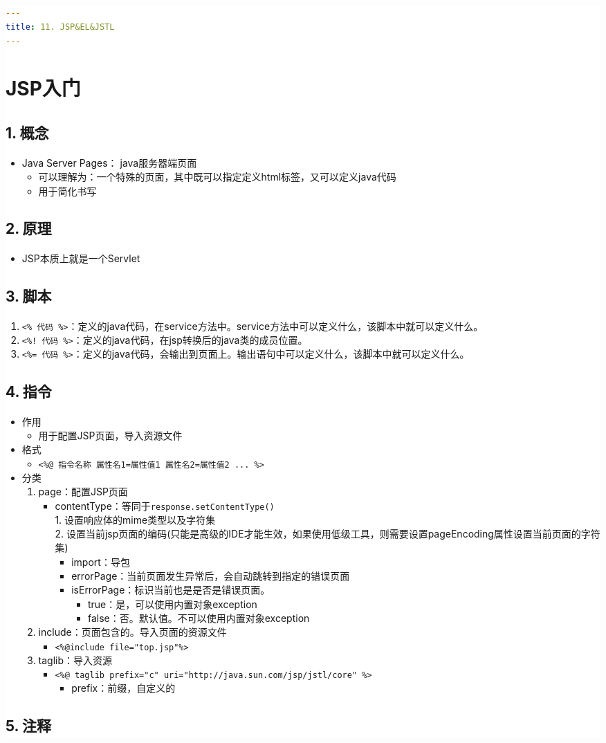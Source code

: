 ```yaml
---
title: 11. JSP&EL&JSTL
---
```

# JSP入门


## 1. 概念

- Java Server Pages： java服务器端页面 
   - 可以理解为：一个特殊的页面，其中既可以指定定义html标签，又可以定义java代码
   - 用于简化书写


## 2. 原理

- JSP本质上就是一个Servlet


## 3. 脚本

1. `<% 代码 %>`：定义的java代码，在service方法中。service方法中可以定义什么，该脚本中就可以定义什么。
2. `<%! 代码 %>`：定义的java代码，在jsp转换后的java类的成员位置。
3. `<%= 代码 %>`：定义的java代码，会输出到页面上。输出语句中可以定义什么，该脚本中就可以定义什么。


## 4. 指令

- 作用 
   - 用于配置JSP页面，导入资源文件
- 格式 
   - `<%@ 指令名称 属性名1=属性值1 属性名2=属性值2 ... %>`
- 分类 
   1. page：配置JSP页面 
      - contentType：等同于`response.setContentType()`<br />1. 设置响应体的mime类型以及字符集<br />2. 设置当前jsp页面的编码(只能是高级的IDE才能生效，如果使用低级工具，则需要设置pageEncoding属性设置当前页面的字符集) 
         - import：导包
         - errorPage：当前页面发生异常后，会自动跳转到指定的错误页面
         - isErrorPage：标识当前也是是否是错误页面。 
            - true：是，可以使用内置对象exception
            - false：否。默认值。不可以使用内置对象exception
   2. include：页面包含的。导入页面的资源文件 
      - `<%@include file="top.jsp"%>`
   3. taglib：导入资源 
      - `<%@ taglib prefix="c" uri="http://java.sun.com/jsp/jstl/core" %>` 
         - prefix：前缀，自定义的


## 5. 注释
